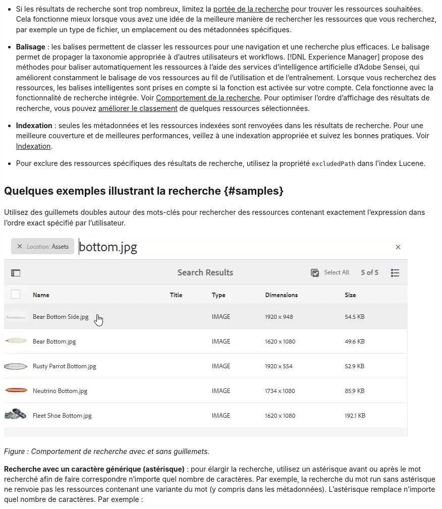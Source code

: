 * Si les résultats de recherche sont trop nombreux, limitez la [portée de la recherche](#scope) pour trouver les ressources souhaitées. Cela fonctionne mieux lorsque vous avez une idée de la meilleure manière de rechercher les ressources que vous recherchez, par exemple un type de fichier, un emplacement ou des métadonnées spécifiques.

* **Balisage** : les balises permettent de classer les ressources pour une navigation et une recherche plus efficaces. Le balisage permet de propager la taxonomie appropriée à d’autres utilisateurs et workflows. [!DNL Experience Manager] propose des méthodes pour baliser automatiquement les ressources à l’aide des services d’intelligence artificielle d’Adobe Sensei, qui améliorent constamment le balisage de vos ressources au fil de l’utilisation et de l’entraînement. Lorsque vous recherchez des ressources, les balises intelligentes sont prises en compte si la fonction est activée sur votre compte. Cela fonctionne avec la fonctionnalité de recherche intégrée. Voir [Comportement de la recherche](#searchbehavior). Pour optimiser l’ordre d’affichage des résultats de recherche, vous pouvez [améliorer le classement](#searchrank) de quelques ressources sélectionnées.

* **Indexation** : seules les métadonnées et les ressources indexées sont renvoyées dans les résultats de recherche. Pour une meilleure couverture et de meilleures performances, veillez à une indexation appropriée et suivez les bonnes pratiques. Voir [Indexation](#searchindex).

* Pour exclure des ressources spécifiques des résultats de recherche, utilisez la propriété `excludedPath` dans l’index Lucene.

## Quelques exemples illustrant la recherche {#samples}

Utilisez des guillemets doubles autour des mots-clés pour rechercher des ressources contenant exactement l’expression dans l’ordre exact spécifié par l’utilisateur.

![Comportement de recherche avec et sans guillemets](assets/search_with_quotes.gif)

*Figure : Comportement de recherche avec et sans guillemets.*

**Recherche avec un caractère générique (astérisque)** : pour élargir la recherche, utilisez un astérisque avant ou après le mot recherché afin de faire correspondre n’importe quel nombre de caractères. Par exemple, la recherche du mot run sans astérisque ne renvoie pas les ressources contenant une variante du mot (y compris dans les métadonnées). L’astérisque remplace n’importe quel nombre de caractères. Par exemple :
